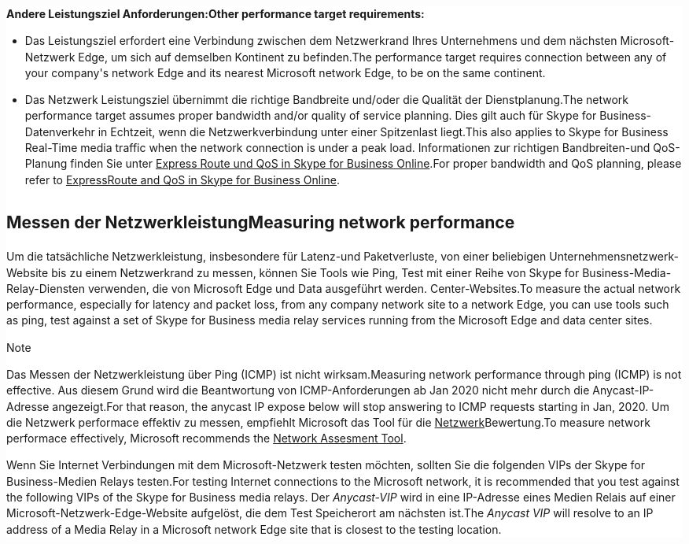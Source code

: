  <span data-ttu-id="4f53d-222">**Andere Leistungsziel Anforderungen:**</span><span class="sxs-lookup"><span data-stu-id="4f53d-222">**Other performance target requirements:**</span></span>
  
- <span data-ttu-id="4f53d-223">Das Leistungsziel erfordert eine Verbindung zwischen dem Netzwerkrand Ihres Unternehmens und dem nächsten Microsoft-Netzwerk Edge, um sich auf demselben Kontinent zu befinden.</span><span class="sxs-lookup"><span data-stu-id="4f53d-223">The performance target requires connection between any of your company's network Edge and its nearest Microsoft network Edge, to be on the same continent.</span></span>
    
- <span data-ttu-id="4f53d-224">Das Netzwerk Leistungsziel übernimmt die richtige Bandbreite und/oder die Qualität der Dienstplanung.</span><span class="sxs-lookup"><span data-stu-id="4f53d-224">The network performance target assumes proper bandwidth and/or quality of service planning.</span></span> <span data-ttu-id="4f53d-225">Dies gilt auch für Skype for Business-Datenverkehr in Echtzeit, wenn die Netzwerkverbindung unter einer Spitzenlast liegt.</span><span class="sxs-lookup"><span data-stu-id="4f53d-225">This also applies to Skype for Business Real-Time media traffic when the network connection is under a peak load.</span></span> <span data-ttu-id="4f53d-226">Informationen zur richtigen Bandbreiten-und QoS-Planung finden Sie unter [Express Route und QoS in Skype for Business Online](https://support.office.com/article/ExpressRoute-and-QoS-in-Skype-for-Business-Online-20c654da-30ee-4e4f-a764-8b7d8844431d).</span><span class="sxs-lookup"><span data-stu-id="4f53d-226">For proper bandwidth and QoS planning, please refer to [ExpressRoute and QoS in Skype for Business Online](https://support.office.com/article/ExpressRoute-and-QoS-in-Skype-for-Business-Online-20c654da-30ee-4e4f-a764-8b7d8844431d).</span></span>
    
## <a name="measuring-network-performance"></a><span data-ttu-id="4f53d-227">Messen der Netzwerkleistung</span><span class="sxs-lookup"><span data-stu-id="4f53d-227">Measuring network performance</span></span>
<span data-ttu-id="4f53d-228"><a name="bkNetworkPerf"> </a></span><span class="sxs-lookup"><span data-stu-id="4f53d-228"></span></span>

<span data-ttu-id="4f53d-229">Um die tatsächliche Netzwerkleistung, insbesondere für Latenz-und Paketverluste, von einer beliebigen Unternehmensnetzwerk-Website bis zu einem Netzwerkrand zu messen, können Sie Tools wie Ping, Test mit einer Reihe von Skype for Business-Media-Relay-Diensten verwenden, die von Microsoft Edge und Data ausgeführt werden. Center-Websites.</span><span class="sxs-lookup"><span data-stu-id="4f53d-229">To measure the actual network performance, especially for latency and packet loss, from any company network site to a network Edge, you can use tools such as ping, test against a set of Skype for Business media relay services running from the Microsoft Edge and data center sites.</span></span> 

>[!NOTE]
> <span data-ttu-id="4f53d-230">Das Messen der Netzwerkleistung über Ping (ICMP) ist nicht wirksam.</span><span class="sxs-lookup"><span data-stu-id="4f53d-230">Measuring network performance through ping (ICMP) is not effective.</span></span> <span data-ttu-id="4f53d-231">Aus diesem Grund wird die Beantwortung von ICMP-Anforderungen ab Jan 2020 nicht mehr durch die Anycast-IP-Adresse angezeigt.</span><span class="sxs-lookup"><span data-stu-id="4f53d-231">For that reason, the anycast IP expose below will stop answering to ICMP requests starting in Jan, 2020.</span></span> <span data-ttu-id="4f53d-232">Um die Netzwerk performace effektiv zu messen, empfiehlt Microsoft das Tool für die [Netzwerk](https://www.microsoft.com/download/details.aspx?id=53885)Bewertung.</span><span class="sxs-lookup"><span data-stu-id="4f53d-232">To measure network performace effectively, Microsoft recommends the [Network Assesment Tool](https://www.microsoft.com/download/details.aspx?id=53885).</span></span>
  
<span data-ttu-id="4f53d-233">Wenn Sie Internet Verbindungen mit dem Microsoft-Netzwerk testen möchten, sollten Sie die folgenden VIPs der Skype for Business-Medien Relays testen.</span><span class="sxs-lookup"><span data-stu-id="4f53d-233">For testing Internet connections to the Microsoft network, it is recommended that you test against the following VIPs of the Skype for Business media relays.</span></span> <span data-ttu-id="4f53d-234">Der *Anycast-VIP* wird in eine IP-Adresse eines Medien Relais auf einer Microsoft-Netzwerk-Edge-Website aufgelöst, die dem Test Speicherort am nächsten ist.</span><span class="sxs-lookup"><span data-stu-id="4f53d-234">The *Anycast VIP*  will resolve to an IP address of a Media Relay in a Microsoft network Edge site that is closest to the testing location.</span></span>
  